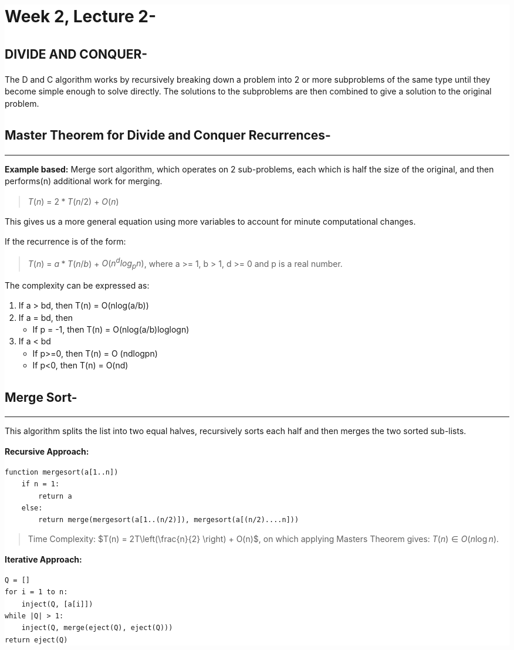 # **Week 2, Lecture 2-**

## DIVIDE AND CONQUER- 
The D and C algorithm works by recursively breaking down a problem into 2 or more subproblems of the same type until they become simple enough to solve directly. The solutions to the subproblems are then combined to give a solution to the original problem. 

## Master Theorem for Divide and Conquer Recurrences-
-----
**Example based:** Merge sort algorithm, which operates on 2 sub-problems, each which is half the size of the original, and then performs(n) additional work for merging. 

> $T(n)$ = $2*T(n/2)$ + $O(n)$ 

This gives us a more general equation using more variables to account for minute computational changes. 

If the recurrence is of the form: 

>$T(n)$ = $a*T(n/b)$ + $O(n^{d}log_pn)$, where a >= 1, b > 1, d >= 0 and p is a real number. 

The complexity can be expressed as:
1. If a > bd, then T(n) = O(nlog(a/b))
2. If a = bd, then
    * If p = -1, then T(n) = O(nlog(a/b)loglogn)
3. If a < bd
    * If p>=0, then T(n) = O (ndlogpn)
    * If p<0, then T(n) = O(nd)

## Merge Sort-
-----
This algorithm splits the list into two equal halves, recursively sorts each half and then merges the two sorted sub-lists.

**Recursive Approach:**
```
function mergesort(a[1..n])
    if n = 1: 
        return a
    else: 
        return merge(mergesort(a[1..(n/2)]), mergesort(a[(n/2)....n]))
```

> Time Complexity: $T(n) = 2T\left(\frac{n}{2} \right) + O(n)$, on which applying Masters Theorem gives: $T(n) \in O(n \log n)$.

**Iterative Approach:**
```
Q = []
for i = 1 to n: 
    inject(Q, [a[i]])
while |Q| > 1: 
    inject(Q, merge(eject(Q), eject(Q)))
return eject(Q)
```
